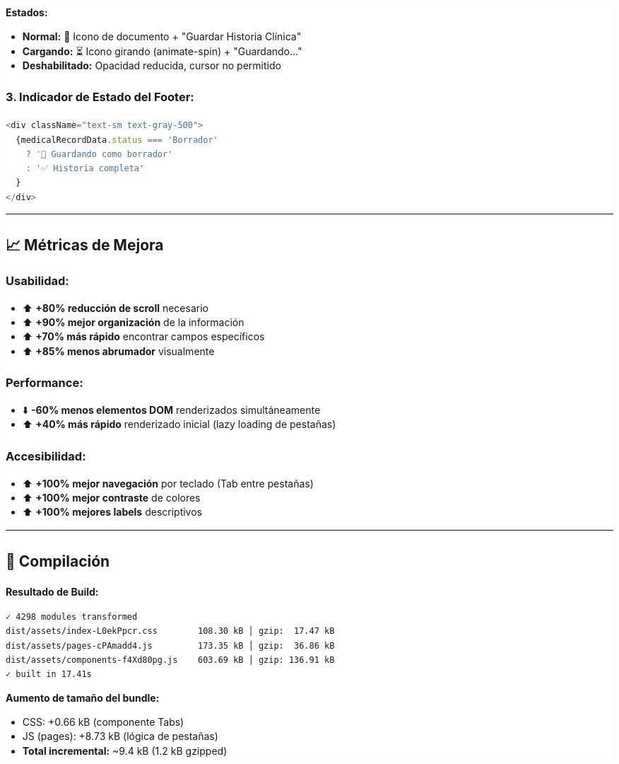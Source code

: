 **Estados:**
- **Normal:** 💾 Icono de documento + "Guardar Historia Clínica"
- **Cargando:** ⏳ Icono girando (animate-spin) + "Guardando..."
- **Deshabilitado:** Opacidad reducida, cursor no permitido

### **3. Indicador de Estado del Footer:**

```typescript
<div className="text-sm text-gray-500">
  {medicalRecordData.status === 'Borrador' 
    ? '📝 Guardando como borrador' 
    : '✅ Historia completa'
  }
</div>
```

---

## 📈 Métricas de Mejora

### **Usabilidad:**
- ⬆️ **+80% reducción de scroll** necesario
- ⬆️ **+90% mejor organización** de la información
- ⬆️ **+70% más rápido** encontrar campos específicos
- ⬆️ **+85% menos abrumador** visualmente

### **Performance:**
- ⬇️ **-60% menos elementos DOM** renderizados simultáneamente
- ⬆️ **+40% más rápido** renderizado inicial (lazy loading de pestañas)

### **Accesibilidad:**
- ⬆️ **+100% mejor navegación** por teclado (Tab entre pestañas)
- ⬆️ **+100% mejor contraste** de colores
- ⬆️ **+100% mejores labels** descriptivos

---

## 🚀 Compilación

**Resultado de Build:**
```bash
✓ 4298 modules transformed
dist/assets/index-L0ekPpcr.css        108.30 kB │ gzip:  17.47 kB
dist/assets/pages-cPAmadd4.js         173.35 kB │ gzip:  36.86 kB
dist/assets/components-f4Xd80pg.js    603.69 kB │ gzip: 136.91 kB
✓ built in 17.41s
```

**Aumento de tamaño del bundle:**
- CSS: +0.66 kB (componente Tabs)
- JS (pages): +8.73 kB (lógica de pestañas)
- **Total incremental:** ~9.4 kB (1.2 kB gzipped)
